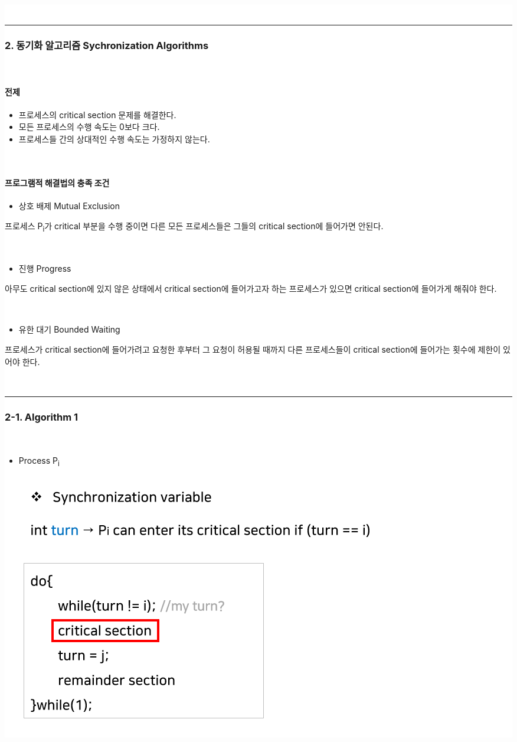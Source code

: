 <br/>

<hr/>

### 2. 동기화 알고리즘 Sychronization Algorithms

<br/>

#### 전제

- 프로세스의 critical section 문제를 해결한다.
- 모든 프로세스의 수행 속도는 0보다 크다.
- 프로세스들 간의 상대적인 수행 속도는 가정하지 않는다.

<br/>

#### 프로그램적 해결법의 충족 조건

- 상호 배제 Mutual Exclusion

프로세스 P<sub>i</sub>가 critical 부분을 수행 중이면 다른 모든 프로세스들은 그들의 critical section에 들어가면 안된다.

<br/>

- 진행 Progress

아무도 critical section에 있지 않은 상태에서 critical section에 들어가고자 하는 프로세스가 있으면 critical section에 들어가게 해줘야 한다.

<br/>

- 유한 대기 Bounded Waiting

프로세스가 critical section에 들어가려고 요청한 후부터 그 요청이 허용될 때까지 다른 프로세스들이 critical section에 들어가는 횟수에 제한이 있어야 한다.

<br/>

<hr/>

### 2-1. Algorithm 1

<br/>

- Process P<sub>i</sub>

<img src="img/synchron-algo1.png">
